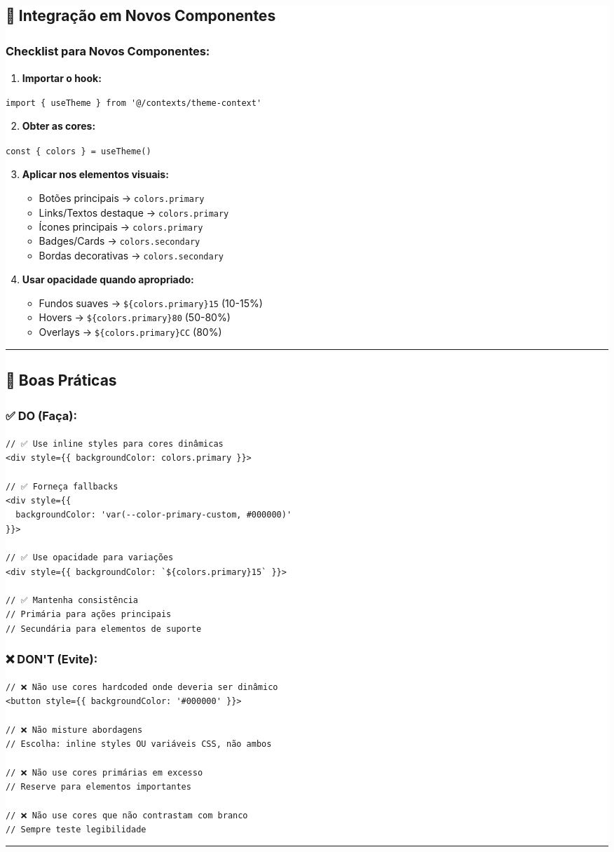 
## 🔄 Integração em Novos Componentes

### Checklist para Novos Componentes:

1. **Importar o hook:**
```tsx
import { useTheme } from '@/contexts/theme-context'
```

2. **Obter as cores:**
```tsx
const { colors } = useTheme()
```

3. **Aplicar nos elementos visuais:**
   - Botões principais → `colors.primary`
   - Links/Textos destaque → `colors.primary`
   - Ícones principais → `colors.primary`
   - Badges/Cards → `colors.secondary`
   - Bordas decorativas → `colors.secondary`

4. **Usar opacidade quando apropriado:**
   - Fundos suaves → `${colors.primary}15` (10-15%)
   - Hovers → `${colors.primary}80` (50-80%)
   - Overlays → `${colors.primary}CC` (80%)

---

## 📐 Boas Práticas

### ✅ DO (Faça):

```tsx
// ✅ Use inline styles para cores dinâmicas
<div style={{ backgroundColor: colors.primary }}>

// ✅ Forneça fallbacks
<div style={{ 
  backgroundColor: 'var(--color-primary-custom, #000000)' 
}}>

// ✅ Use opacidade para variações
<div style={{ backgroundColor: `${colors.primary}15` }}>

// ✅ Mantenha consistência
// Primária para ações principais
// Secundária para elementos de suporte
```

### ❌ DON'T (Evite):

```tsx
// ❌ Não use cores hardcoded onde deveria ser dinâmico
<button style={{ backgroundColor: '#000000' }}>

// ❌ Não misture abordagens
// Escolha: inline styles OU variáveis CSS, não ambos

// ❌ Não use cores primárias em excesso
// Reserve para elementos importantes

// ❌ Não use cores que não contrastam com branco
// Sempre teste legibilidade
```

---